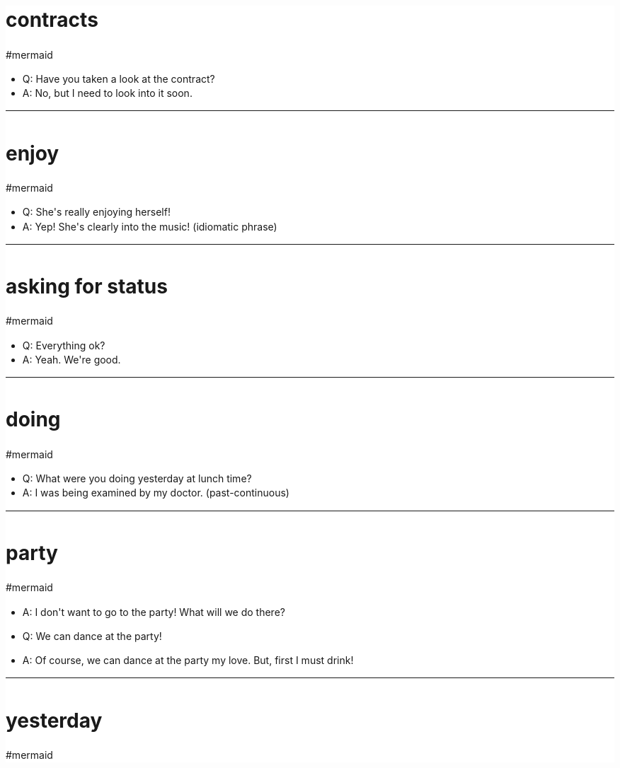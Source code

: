
# contracts
#mermaid 

- Q: Have you taken a look at the contract?
- A: No, but I need to look into it soon.

--- 


# enjoy
#mermaid 

- Q: She's really enjoying herself!
- A: Yep! She's clearly into the music! (idiomatic phrase)

--- 


# asking for status
#mermaid 

- Q: Everything ok?
- A: Yeah. We're good.

--- 


# doing
#mermaid 

- Q: What were you doing yesterday at lunch time? 
- A: I was being examined by my doctor. (past-continuous)

--- 



# party
#mermaid 

- A: I don't want to go to the party! What will we do there?

- Q: We can dance at the party!

- A: Of course, we can dance at the party my love. But, first I must drink!

--- 


# yesterday
#mermaid 
